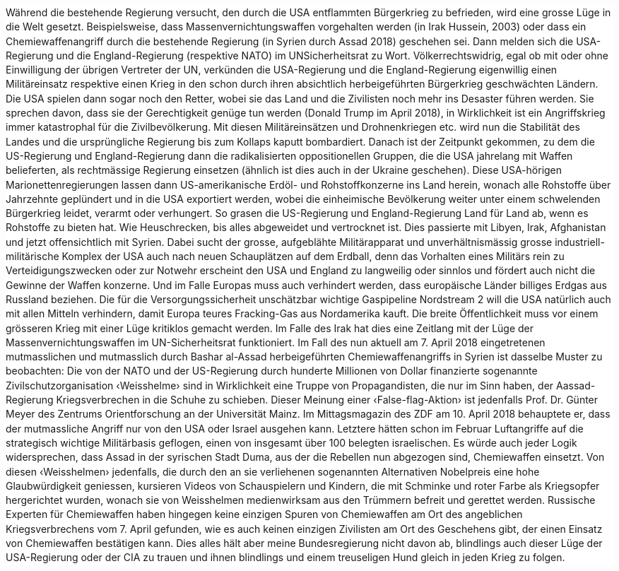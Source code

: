 Während die bestehende Regierung versucht, den durch die USA entflammten Bürgerkrieg zu befrieden, wird eine grosse Lüge in die Welt gesetzt. Beispielsweise, dass Massenvernichtungswaffen vorgehalten werden (in Irak Hussein, 2003) oder dass ein Chemiewaffenangriff durch die bestehende Regierung (in Syrien durch Assad 2018) geschehen sei. Dann melden sich die USA-Regierung und die England-Regierung (respektive NATO) im UNSicherheitsrat zu Wort. Völkerrechtswidrig, egal ob mit oder ohne Einwilligung der übrigen Vertreter der UN, verkünden die USA-Regierung und die England-Regierung eigenwillig einen Militäreinsatz respektive einen Krieg in den schon durch ihren absichtlich herbeigeführten Bürgerkrieg geschwächten Ländern. Die USA spielen dann sogar noch den Retter, wobei sie das Land und die Zivilisten noch mehr ins Desaster führen werden. Sie sprechen davon, dass sie der Gerechtigkeit genüge tun werden (Donald Trump im April 2018), in Wirklichkeit ist ein Angriffskrieg immer katastrophal für die Zivilbevölkerung.
Mit diesen Militäreinsätzen und Drohnenkriegen etc. wird nun die Stabilität des Landes und die ursprüngliche Regierung bis zum Kollaps kaputt bombardiert. Danach ist der Zeitpunkt gekommen, zu dem die US-Regierung und England-Regierung dann die radikalisierten oppositionellen Gruppen, die die USA jahrelang mit Waffen belieferten, als rechtmässige Regierung einsetzen (ähnlich ist dies auch in der Ukraine geschehen).
Diese USA-hörigen Marionettenregierungen lassen dann US-amerikanische Erdöl- und Rohstoffkonzerne ins Land herein, wonach alle Rohstoffe über Jahrzehnte geplündert und in die USA exportiert werden, wobei die einheimische Bevölkerung weiter unter einem schwelenden Bürgerkrieg leidet, verarmt oder verhungert.
So grasen die US-Regierung und England-Regierung Land für Land ab, wenn es Rohstoffe zu bieten hat. Wie Heuschrecken, bis alles abgeweidet und vertrocknet ist.
Dies passierte mit Libyen, Irak, Afghanistan und jetzt offensichtlich mit Syrien. Dabei sucht der grosse, aufgeblähte Militärapparat und unverhältnismässig grosse industriell-militärische Komplex der USA auch nach neuen Schauplätzen auf dem Erdball, denn das Vorhalten eines Militärs rein zu Verteidigungszwecken oder zur Notwehr erscheint den USA und England zu langweilig oder sinnlos und fördert auch nicht die Gewinne der Waffen konzerne. Und im Falle Europas muss auch verhindert werden, dass europäische Länder billiges Erdgas aus Russland beziehen. Die für die Versorgungssicherheit unschätzbar wichtige Gaspipeline Nordstream 2 will die USA natürlich auch mit allen Mitteln verhindern, damit Europa teures Fracking-Gas aus Nordamerika kauft. Die breite Öffentlichkeit muss vor einem grösseren Krieg mit einer Lüge kritiklos gemacht werden. Im Falle des Irak hat dies eine Zeitlang mit der Lüge der Massenvernichtungswaffen im UN-Sicherheitsrat funktioniert.
Im Fall des nun aktuell am 7. April 2018 eingetretenen mutmasslichen und mutmasslich durch Bashar al-Assad herbeigeführten Chemiewaffenangriffs in Syrien ist dasselbe Muster zu beobachten: Die von der NATO und der US-Regierung durch hunderte Millionen von Dollar finanzierte sogenannte Zivilschutzorganisation ‹Weisshelme› sind in Wirklichkeit eine Truppe von Propagandisten, die nur im Sinn haben, der Aassad-Regierung Kriegsverbrechen in die Schuhe zu schieben. Dieser Meinung einer ‹False-flag-Aktion› ist jedenfalls Prof. Dr. Günter Meyer des Zentrums Orientforschung an der Universität Mainz. Im Mittagsmagazin des ZDF am 10. April 2018 behauptete er, dass der mutmassliche Angriff nur von den USA oder Israel ausgehen kann. Letztere hätten schon im Februar Luftangriffe auf die strategisch wichtige Militärbasis geflogen, einen von insgesamt über 100 belegten israelischen. Es würde auch jeder Logik widersprechen, dass Assad in der syrischen Stadt Duma, aus der die Rebellen nun abgezogen sind, Chemiewaffen einsetzt.
Von diesen ‹Weisshelmen› jedenfalls, die durch den an sie verliehenen sogenannten Alternativen Nobelpreis eine hohe Glaubwürdigkeit geniessen, kursieren Videos von Schauspielern und Kindern, die mit Schminke und roter Farbe als Kriegsopfer hergerichtet wurden, wonach sie von Weisshelmen medienwirksam aus den Trümmern befreit und gerettet werden.
Russische Experten für Chemiewaffen haben hingegen keine einzigen Spuren von Chemiewaffen am Ort des angeblichen Kriegsverbrechens vom 7. April gefunden, wie es auch keinen einzigen Zivilisten am Ort des Geschehens gibt, der einen Einsatz von Chemiewaffen bestätigen kann.
Dies alles hält aber meine Bundesregierung nicht davon ab, blindlings auch dieser Lüge der USA-Regierung oder der CIA zu trauen und ihnen blindlings und einem treuseligen Hund gleich in jeden Krieg zu folgen.